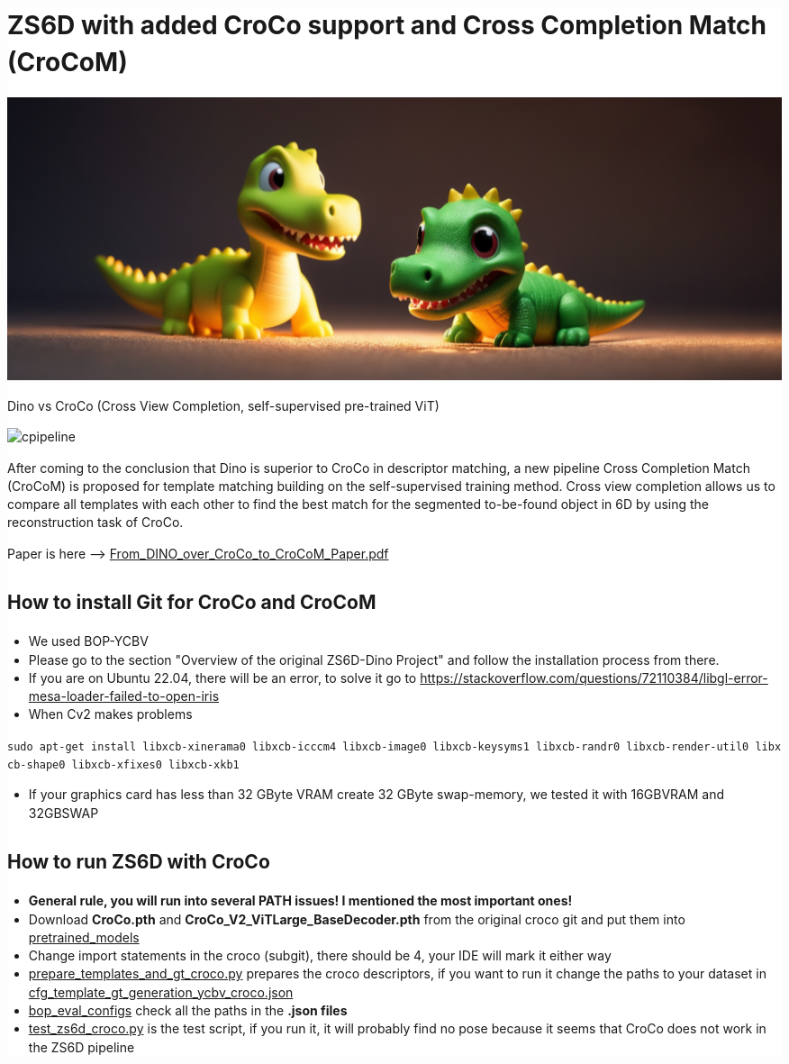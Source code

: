 # ZS6D with added CroCo support and Cross Completion Match (CroCoM)


![dino_croco](./assets/Robot_Vision_CroCo_Dino.png)

Dino vs CroCo (Cross View Completion, self-supervised pre-trained ViT)

![cpipeline](./assets/croco_pipeline.png)

After coming to the conclusion that Dino is superior to CroCo in descriptor matching, a new pipeline Cross Completion Match (CroCoM) is proposed for
template matching building on the self-supervised training method. Cross view completion allows us to compare all
templates with each other to find the best match for the segmented to-be-found object in 6D by using the reconstruction task of CroCo.

Paper is here --> [From_DINO_over_CroCo_to_CroCoM_Paper.pdf](assets%2FFrom_DINO_over_CroCo_to_CroCoM_Paper.pdf)

## How to install Git for CroCo and CroCoM 
- We used BOP-YCBV 
- Please go to the section "Overview of the original ZS6D-Dino Project" and follow the installation process from there.
- If you are on Ubuntu 22.04, there will be an error, to solve it go to https://stackoverflow.com/questions/72110384/libgl-error-mesa-loader-failed-to-open-iris
- When Cv2 makes problems
```
sudo apt-get install libxcb-xinerama0 libxcb-icccm4 libxcb-image0 libxcb-keysyms1 libxcb-randr0 libxcb-render-util0 libxcb-shape0 libxcb-xfixes0 libxcb-xkb1
```
- If your graphics card has less than 32 GByte VRAM create 32 GByte swap-memory, we tested it with 16GBVRAM and 32GBSWAP

## How to run ZS6D with CroCo 
- **General rule, you will run into several PATH issues! I mentioned the most important ones!**
- Download **CroCo.pth** and **CroCo_V2_ViTLarge_BaseDecoder.pth** from the original croco git and put them into [pretrained_models](pretrained_models)
- Change import statements in the croco (subgit), there should be 4, your IDE will mark it either way
- [prepare_templates_and_gt_croco.py](prepare_templates_and_gt_croco.py) prepares the croco descriptors, if you want to run it change the paths to your dataset in [cfg_template_gt_generation_ycbv_croco.json](zs6d_configs%2Ftemplate_gt_preparation_configs%2Fcfg_template_gt_generation_ycbv_croco.json)
- [bop_eval_configs](zs6d_configs%2Fbop_eval_configs) check all the paths in the **.json files**
- [test_zs6d_croco.py](test_zs6d_croco.py) is the test script, if you run it, it will probably find no pose because it seems that CroCo does not work in the ZS6D pipeline